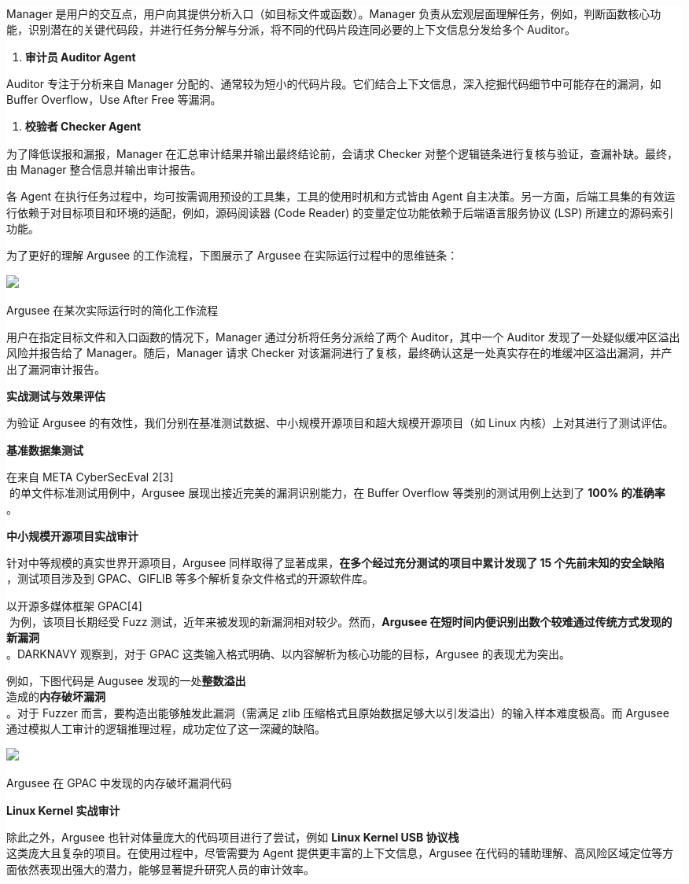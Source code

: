 Manager 是用户的交互点，用户向其提供分析入口（如目标文件或函数）。Manager 负责从宏观层面理解任务，例如，判断函数核心功能，识别潜在的关键代码段，并进行任务分解与分派，将不同的代码片段连同必要的上下文信息分发给多个 Auditor。  
  
1. **审计员 Auditor Agent**  
  
Auditor 专注于分析来自 Manager 分配的、通常较为短小的代码片段。它们结合上下文信息，深入挖掘代码细节中可能存在的漏洞，如 Buffer Overflow，Use After Free 等漏洞。  
  
1. **校验者 Checker Agent**  
  
为了降低误报和漏报，Manager 在汇总审计结果并输出最终结论前，会请求 Checker 对整个逻辑链条进行复核与验证，查漏补缺。最终，由 Manager 整合信息并输出审计报告。  
  
各 Agent 在执行任务过程中，均可按需调用预设的工具集，工具的使用时机和方式皆由 Agent 自主决策。另一方面，后端工具集的有效运行依赖于对目标项目和环境的适配，例如，源码阅读器 (Code Reader) 的变量定位功能依赖于后端语言服务协议 (LSP) 所建立的源码索引功能。  
  
为了更好的理解 Argusee 的工作流程，下图展示了 Argusee 在实际运行过程中的思维链条：  
  
![](https://mmbiz.qpic.cn/sz_mmbiz_png/6aFicjrXnvgiaEqlfWZNnvQXiaoAMdrupt6MicAyqaEkGMiboqAPoibOcmZKGke5qMj7MAMibYE6Q9ZIVSX73TP571WnA/640?wx_fmt=png "")  
  
Argusee 在某次实际运行时的简化工作流程  
  
用户在指定目标文件和入口函数的情况下，Manager 通过分析将任务分派给了两个 Auditor，其中一个 Auditor 发现了一处疑似缓冲区溢出风险并报告给了 Manager。随后，Manager 请求 Checker 对该漏洞进行了复核，最终确认这是一处真实存在的堆缓冲区溢出漏洞，并产出了漏洞审计报告。  
  
  
**实战测试与效果评估**  
  
  
为验证 Argusee 的有效性，我们分别在基准测试数据、中小规模开源项目和超大规模开源项目（如 Linux 内核）上对其进行了测试评估。  
  
**基准数据集测试**  
  
  
在来自 META CyberSecEval 2[3]  
 的单文件标准测试用例中，Argusee 展现出接近完美的漏洞识别能力，在 Buffer Overflow 等类别的测试用例上达到了 **100% 的准确率**  
。  
  
**中小规模开源项目实战审计**  
  
针对中等规模的真实世界开源项目，Argusee 同样取得了显著成果，**在多个经过充分测试的项目中累计发现了 15 个先前未知的安全缺陷**  
，测试项目涉及到 GPAC、GIFLIB 等多个解析复杂文件格式的开源软件库。  
  
以开源多媒体框架 GPAC[4]  
 为例，该项目长期经受 Fuzz 测试，近年来被发现的新漏洞相对较少。然而，**Argusee 在短时间内便识别出数个较难通过传统方式发现的新漏洞**  
。DARKNAVY 观察到，对于 GPAC 这类输入格式明确、以内容解析为核心功能的目标，Argusee 的表现尤为突出。  
  
例如，下图代码是 Augusee 发现的一处**整数溢出**  
造成的**内存破坏漏洞**  
。对于 Fuzzer 而言，要构造出能够触发此漏洞（需满足 zlib 压缩格式且原始数据足够大以引发溢出）的输入样本难度极高。而 Argusee 通过模拟人工审计的逻辑推理过程，成功定位了这一深藏的缺陷。  
  
![](https://mmbiz.qpic.cn/sz_mmbiz_png/6aFicjrXnvghYqjjrJF4GKmXuYrduQ2RUewBbFuwJBdsARvJZUadtf4rweKMrwibSvyIyNkubr8uAicuEZwoibHnoA/640?wx_fmt=png&from=appmsg "")  
  
Argusee 在 GPAC 中发现的内存破坏漏洞代码  
  
  
**Linux Kernel 实战审计**  
  
  
除此之外，Argusee 也针对体量庞大的代码项目进行了尝试，例如 **Linux Kernel USB 协议栈**  
这类庞大且复杂的项目。在使用过程中，尽管需要为 Agent 提供更丰富的上下文信息，Argusee 在代码的辅助理解、高风险区域定位等方面依然表现出强大的潜力，能够显著提升研究人员的审计效率。  
  